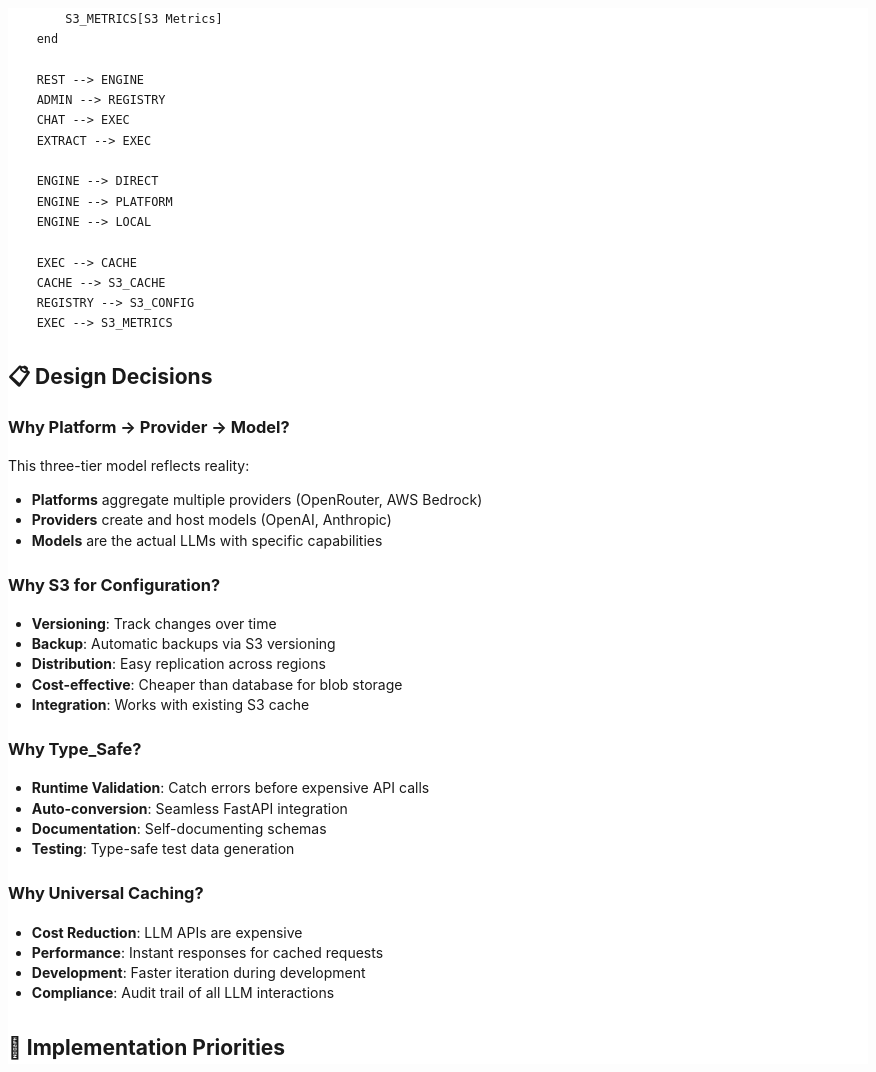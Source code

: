 ```mermaid
        S3_METRICS[S3 Metrics]
    end
    
    REST --> ENGINE
    ADMIN --> REGISTRY
    CHAT --> EXEC
    EXTRACT --> EXEC
    
    ENGINE --> DIRECT
    ENGINE --> PLATFORM
    ENGINE --> LOCAL
    
    EXEC --> CACHE
    CACHE --> S3_CACHE
    REGISTRY --> S3_CONFIG
    EXEC --> S3_METRICS
```

## 📋 Design Decisions

### Why Platform → Provider → Model?

This three-tier model reflects reality:
- **Platforms** aggregate multiple providers (OpenRouter, AWS Bedrock)
- **Providers** create and host models (OpenAI, Anthropic)
- **Models** are the actual LLMs with specific capabilities

### Why S3 for Configuration?

- **Versioning**: Track changes over time
- **Backup**: Automatic backups via S3 versioning
- **Distribution**: Easy replication across regions
- **Cost-effective**: Cheaper than database for blob storage
- **Integration**: Works with existing S3 cache

### Why Type_Safe?

- **Runtime Validation**: Catch errors before expensive API calls
- **Auto-conversion**: Seamless FastAPI integration
- **Documentation**: Self-documenting schemas
- **Testing**: Type-safe test data generation

### Why Universal Caching?

- **Cost Reduction**: LLM APIs are expensive
- **Performance**: Instant responses for cached requests
- **Development**: Faster iteration during development
- **Compliance**: Audit trail of all LLM interactions

## 🚀 Implementation Priorities
